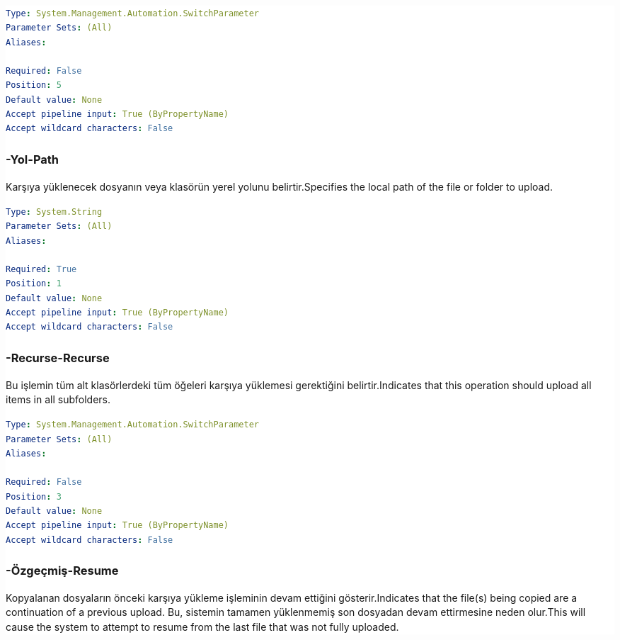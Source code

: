 ```yaml
Type: System.Management.Automation.SwitchParameter
Parameter Sets: (All)
Aliases:

Required: False
Position: 5
Default value: None
Accept pipeline input: True (ByPropertyName)
Accept wildcard characters: False
```

### <span data-ttu-id="a6412-131">-Yol</span><span class="sxs-lookup"><span data-stu-id="a6412-131">-Path</span></span>
<span data-ttu-id="a6412-132">Karşıya yüklenecek dosyanın veya klasörün yerel yolunu belirtir.</span><span class="sxs-lookup"><span data-stu-id="a6412-132">Specifies the local path of the file or folder to upload.</span></span>

```yaml
Type: System.String
Parameter Sets: (All)
Aliases:

Required: True
Position: 1
Default value: None
Accept pipeline input: True (ByPropertyName)
Accept wildcard characters: False
```

### <span data-ttu-id="a6412-133">-Recurse</span><span class="sxs-lookup"><span data-stu-id="a6412-133">-Recurse</span></span>
<span data-ttu-id="a6412-134">Bu işlemin tüm alt klasörlerdeki tüm öğeleri karşıya yüklemesi gerektiğini belirtir.</span><span class="sxs-lookup"><span data-stu-id="a6412-134">Indicates that this operation should upload all items in all subfolders.</span></span>

```yaml
Type: System.Management.Automation.SwitchParameter
Parameter Sets: (All)
Aliases:

Required: False
Position: 3
Default value: None
Accept pipeline input: True (ByPropertyName)
Accept wildcard characters: False
```

### <span data-ttu-id="a6412-135">-Özgeçmiş</span><span class="sxs-lookup"><span data-stu-id="a6412-135">-Resume</span></span>
<span data-ttu-id="a6412-136">Kopyalanan dosyaların önceki karşıya yükleme işleminin devam ettiğini gösterir.</span><span class="sxs-lookup"><span data-stu-id="a6412-136">Indicates that the file(s) being copied are a continuation of a previous upload.</span></span> <span data-ttu-id="a6412-137">Bu, sistemin tamamen yüklenmemiş son dosyadan devam ettirmesine neden olur.</span><span class="sxs-lookup"><span data-stu-id="a6412-137">This will cause the system to attempt to resume from the last file that was not fully uploaded.</span></span>
